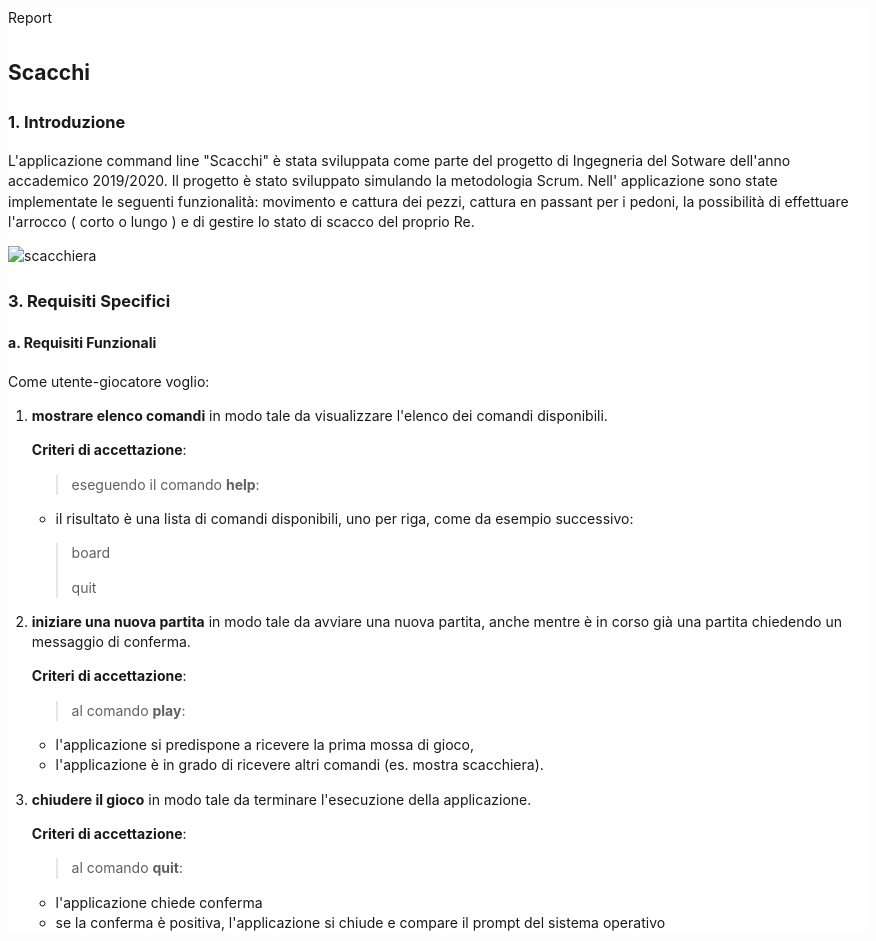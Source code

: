 Report

## Scacchi

### **1. Introduzione**
L'applicazione command line "Scacchi" è stata sviluppata come parte del progetto di Ingegneria del Sotware dell'anno accademico 2019/2020.
Il progetto è stato sviluppato simulando la metodologia Scrum.
Nell' applicazione sono state implementate le seguenti funzionalità:
movimento e cattura dei pezzi, cattura en passant per i pedoni, la possibilità di effettuare l'arrocco ( corto o lungo ) e di gestire  lo stato di scacco del proprio Re.

![scacchiera](/res/img/scacchiera.jpg)



### 3. Requisiti Specifici

####  **a. Requisiti Funzionali**

Come utente-giocatore voglio:

1. **mostrare elenco comandi**
in modo tale da visualizzare l'elenco dei comandi disponibili.

   
   
   **Criteri di accettazione**:
   
   > eseguendo il comando **help**:
    - il risultato è una lista di comandi disponibili, uno per riga, come da esempio successivo:
      
   > board
   >
   > quit
   
     


2. **iniziare una nuova partita**
in modo tale da avviare una nuova partita, anche mentre è in corso già una partita chiedendo un messaggio di conferma.

   **Criteri di accettazione**:
   
    > al comando **play**:
    - l'applicazione si predispone a ricevere la prima mossa di gioco,
    - l'applicazione è in grado di ricevere altri comandi (es. mostra scacchiera).
   
   


3. **chiudere il gioco**
in modo tale da terminare l'esecuzione della applicazione.

   **Criteri di accettazione**:
   
    > al comando **quit**:
    - l'applicazione chiede conferma
    - se la conferma è positiva, l'applicazione si chiude e compare il prompt del sistema operativo
   